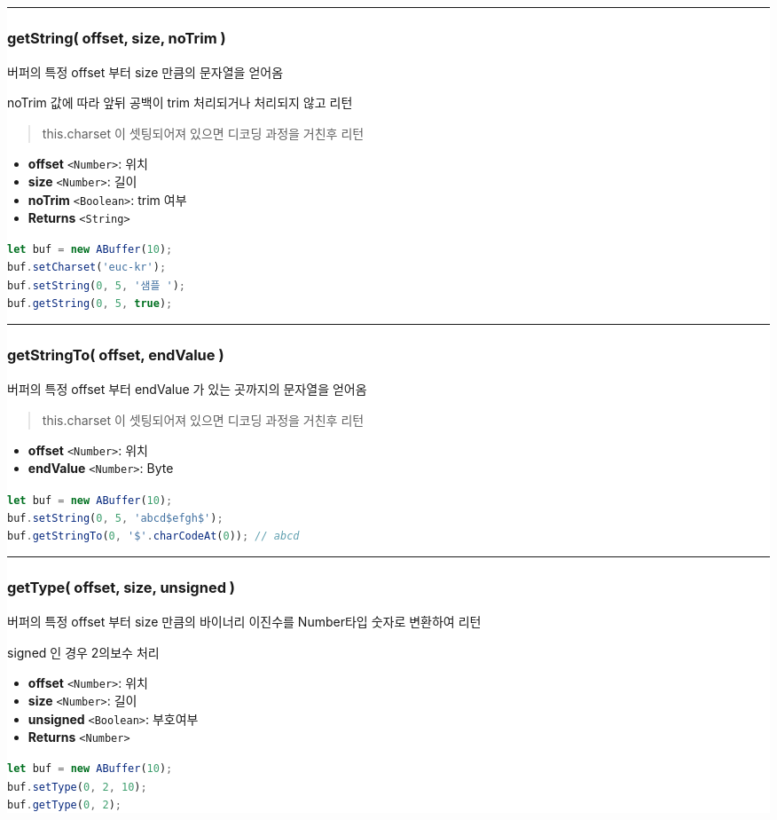 ***

### getString( offset, size, noTrim )

버퍼의 특정 offset 부터 size 만큼의 문자열을 얻어옴

noTrim 값에 따라 앞뒤 공백이 trim 처리되거나 처리되지 않고 리턴

> this.charset 이 셋팅되어져 있으면 디코딩 과정을 거친후 리턴

* **offset** `<Number>`: 위치
* **size** `<Number>`: 길이
* **noTrim** `<Boolean>`: trim 여부
* **Returns** `<String>`

```js
let buf = new ABuffer(10);
buf.setCharset('euc-kr');
buf.setString(0, 5, '샘플 ');
buf.getString(0, 5, true);
```

***

### getStringTo( offset, endValue )

버퍼의 특정 offset 부터 endValue 가 있는 곳까지의 문자열을 얻어옴

> this.charset 이 셋팅되어져 있으면 디코딩 과정을 거친후 리턴

* **offset** `<Number>`: 위치
* **endValue** `<Number>`: Byte

```js
let buf = new ABuffer(10);
buf.setString(0, 5, 'abcd$efgh$');
buf.getStringTo(0, '$'.charCodeAt(0)); // abcd
```

***

### getType( offset, size, unsigned )

버퍼의 특정 offset 부터 size 만큼의 바이너리 이진수를 Number타입 숫자로 변환하여 리턴

signed 인 경우 2의보수 처리

* **offset** `<Number>`: 위치
* **size** `<Number>`: 길이
* **unsigned** `<Boolean>`: 부호여부
* **Returns** `<Number>`

```js
let buf = new ABuffer(10);
buf.setType(0, 2, 10);
buf.getType(0, 2);
```
